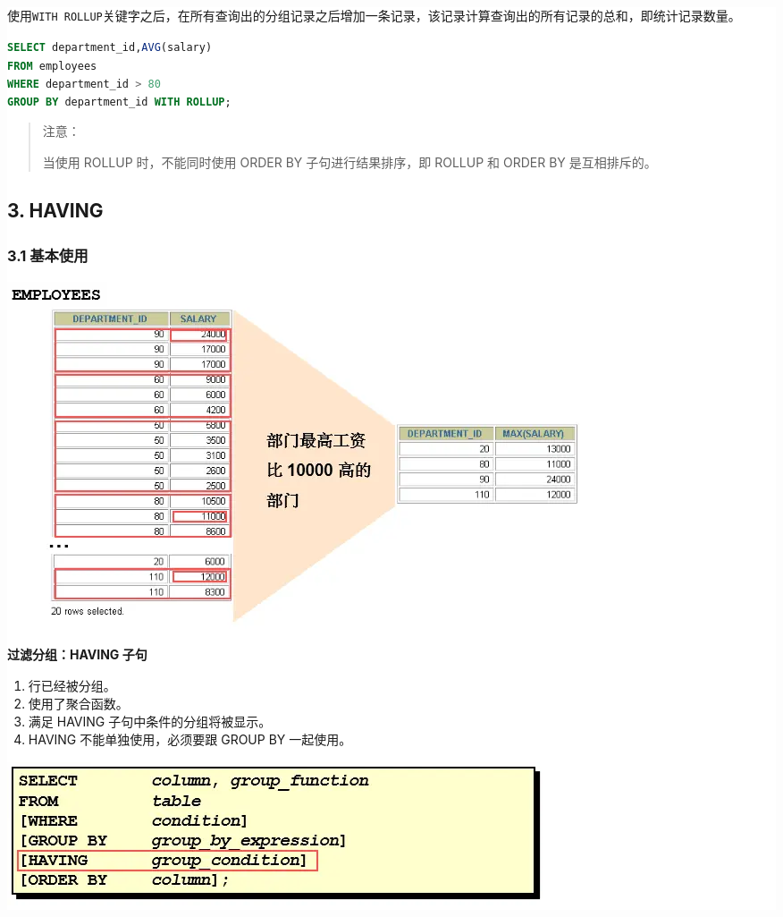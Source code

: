 使用`WITH ROLLUP`关键字之后，在所有查询出的分组记录之后增加一条记录，该记录计算查询出的所有记录的总和，即统计记录数量。

```sql
SELECT department_id,AVG(salary)
FROM employees
WHERE department_id > 80
GROUP BY department_id WITH ROLLUP;
```

> 注意：
>
> 当使用 ROLLUP 时，不能同时使用 ORDER BY 子句进行结果排序，即 ROLLUP 和 ORDER BY 是互相排斥的。

## 3. HAVING

### 3.1 基本使用

![1554981656798](images/1554981656798.webp)

**过滤分组：HAVING 子句**

1. 行已经被分组。
2. 使用了聚合函数。
3. 满足 HAVING 子句中条件的分组将被显示。
4. HAVING 不能单独使用，必须要跟 GROUP BY 一起使用。

![1554981808091](images/1554981808091.webp)
